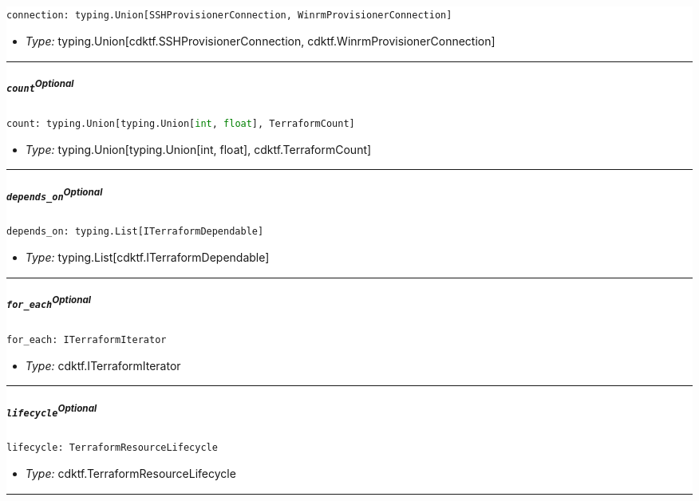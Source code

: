 ```python
connection: typing.Union[SSHProvisionerConnection, WinrmProvisionerConnection]
```

- *Type:* typing.Union[cdktf.SSHProvisionerConnection, cdktf.WinrmProvisionerConnection]

---

##### `count`<sup>Optional</sup> <a name="count" id="rhizo-co-terraform-provider-oci.dataOciNetworkFirewallNetworkFirewallPolicies.DataOciNetworkFirewallNetworkFirewallPoliciesConfig.property.count"></a>

```python
count: typing.Union[typing.Union[int, float], TerraformCount]
```

- *Type:* typing.Union[typing.Union[int, float], cdktf.TerraformCount]

---

##### `depends_on`<sup>Optional</sup> <a name="depends_on" id="rhizo-co-terraform-provider-oci.dataOciNetworkFirewallNetworkFirewallPolicies.DataOciNetworkFirewallNetworkFirewallPoliciesConfig.property.dependsOn"></a>

```python
depends_on: typing.List[ITerraformDependable]
```

- *Type:* typing.List[cdktf.ITerraformDependable]

---

##### `for_each`<sup>Optional</sup> <a name="for_each" id="rhizo-co-terraform-provider-oci.dataOciNetworkFirewallNetworkFirewallPolicies.DataOciNetworkFirewallNetworkFirewallPoliciesConfig.property.forEach"></a>

```python
for_each: ITerraformIterator
```

- *Type:* cdktf.ITerraformIterator

---

##### `lifecycle`<sup>Optional</sup> <a name="lifecycle" id="rhizo-co-terraform-provider-oci.dataOciNetworkFirewallNetworkFirewallPolicies.DataOciNetworkFirewallNetworkFirewallPoliciesConfig.property.lifecycle"></a>

```python
lifecycle: TerraformResourceLifecycle
```

- *Type:* cdktf.TerraformResourceLifecycle

---
